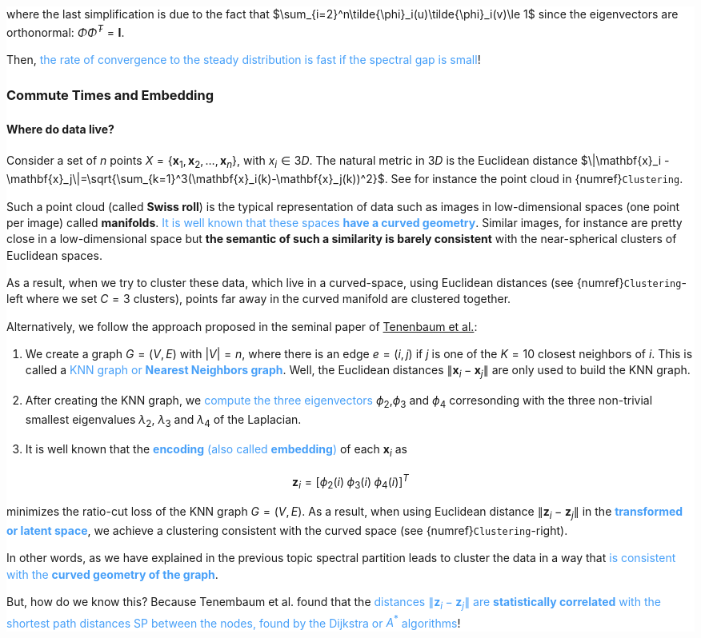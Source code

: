 where the last simplification is due to the fact that 
$\sum_{i=2}^n\tilde{\phi}_i(u)\tilde{\phi}_i(v)\le 1$ since the eigenvectors are orthonormal: $\tilde{\Phi}\tilde{\Phi}^T=\mathbf{I}$. 

Then, <span style="color:#469ff8">the rate of convergence to the steady distribution is fast if the spectral gap is small</span>! 

### Commute Times and Embedding
#### Where do data live? 
Consider a set of $n$ points $X=\{\mathbf{x}_1,\mathbf{x}_2,\ldots,\mathbf{x}_n\}$, with $x_i\in 3D$. The natural metric in $3D$ is the Euclidean distance $\|\mathbf{x}_i - \mathbf{x}_j\|=\sqrt{\sum_{k=1}^3(\mathbf{x}_i(k)-\mathbf{x}_j(k))^2}$. See for instance the point cloud in {numref}`Clustering`. 

Such a point cloud (called **Swiss roll**) is the typical representation of data such as images in low-dimensional spaces (one point per image) called **manifolds**. <span style="color:#469ff8">It is well known that these spaces **have a curved geometry**</span>. Similar images, for instance are pretty close in a low-dimensional space but **the semantic of such a similarity is barely consistent** with the near-spherical clusters of Euclidean spaces.

As a result, when we try to cluster these data, which live in a curved-space, using Euclidean distances (see {numref}`Clustering`-left where we set $C=3$ clusters), points far away in the curved manifold are clustered together.

Alternatively, we follow the approach proposed in the seminal paper of [Tenenbaum et al.](https://www.science.org/doi/10.1126/science.290.5500.2319): 

1) We create a graph $G=(V,E)$ with $|V|=n$, where there is an edge $e=(i,j)$ if $j$ is one of the $K=10$ closest neighbors of $i$. This is called a <span style="color:#469ff8">KNN graph or **Nearest Neighbors graph**</span>. Well, the Euclidean distances $\|\mathbf{x}_i - \mathbf{x}_j\|$ are only used to build the KNN graph. 

2) After creating the KNN graph, we <span style="color:#469ff8">compute the three eigenvectors</span> $\phi_2$,$\phi_3$ and $\phi_4$ corresonding with the three non-trivial smallest eigenvalues $\lambda_2$, $\lambda_3$ and $\lambda_4$ of the Laplacian.

3) It is well known that the <span style="color:#469ff8">**encoding** (also called **embedding**)</span> of each $\mathbf{x}_i$ as  

$$
\mathbf{z}_i = [\phi_2(i)\;\phi_3(i)\; \phi_4(i)]^T
$$

minimizes the ratio-cut loss of the KNN graph $G=(V,E)$. As a result, when using Euclidean distance $\|\mathbf{z}_i-\mathbf{z}_j\|$ in the <span style="color:#469ff8">**transformed or latent space**</span>, we achieve a clustering consistent with the curved space (see {numref}`Clustering`-right). 

In other words, as we have explained in the previous topic spectral partition leads to cluster the data in a way that <span style="color:#469ff8">is consistent with the **curved geometry of the graph**</span>. 


But, how do we know this? Because Tenembaum et al. found that the <span style="color:#469ff8">distances $\|\mathbf{z}_i-\mathbf{z}_j\|$ are **statistically correlated** with the shortest path distances SP between the nodes, found by the Dijkstra or $A^{\ast}$ algorithms</span>! 
